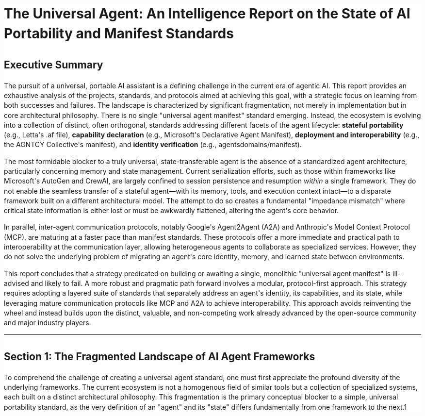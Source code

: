 

# **The Universal Agent: An Intelligence Report on the State of AI Portability and Manifest Standards**

## **Executive Summary**

The pursuit of a universal, portable AI assistant is a defining challenge in the current era of agentic AI. This report provides an exhaustive analysis of the projects, standards, and protocols aimed at achieving this goal, with a strategic focus on learning from both successes and failures. The landscape is characterized by significant fragmentation, not merely in implementation but in core architectural philosophy. There is no single "universal agent manifest" standard emerging. Instead, the ecosystem is evolving into a collection of distinct, often orthogonal, standards addressing different facets of the agent lifecycle: **stateful portability** (e.g., Letta's .af file), **capability declaration** (e.g., Microsoft's Declarative Agent Manifest), **deployment and interoperability** (e.g., the AGNTCY Collective's manifest), and **identity verification** (e.g., agentsdomains/manifest).

The most formidable blocker to a truly universal, state-transferable agent is the absence of a standardized agent architecture, particularly concerning memory and state management. Current serialization efforts, such as those within frameworks like Microsoft's AutoGen and CrewAI, are largely confined to session persistence and resumption *within* a single framework. They do not enable the seamless transfer of a stateful agent—with its memory, tools, and execution context intact—to a disparate framework built on a different architectural model. The attempt to do so creates a fundamental "impedance mismatch" where critical state information is either lost or must be awkwardly flattened, altering the agent's core behavior.

In parallel, inter-agent communication protocols, notably Google's Agent2Agent (A2A) and Anthropic's Model Context Protocol (MCP), are maturing at a faster pace than manifest standards. These protocols offer a more immediate and practical path to interoperability at the communication layer, allowing heterogeneous agents to collaborate as specialized services. However, they do not solve the underlying problem of migrating an agent's core identity, memory, and learned state between environments.

This report concludes that a strategy predicated on building or awaiting a single, monolithic "universal agent manifest" is ill-advised and likely to fail. A more robust and pragmatic path forward involves a modular, protocol-first approach. This strategy requires adopting a layered suite of standards that separately address an agent's identity, its capabilities, and its state, while leveraging mature communication protocols like MCP and A2A to achieve interoperability. This approach avoids reinventing the wheel and instead builds upon the distinct, valuable, and non-competing work already advanced by the open-source community and major industry players.

---

## **Section 1: The Fragmented Landscape of AI Agent Frameworks**

To comprehend the challenge of creating a universal agent standard, one must first appreciate the profound diversity of the underlying frameworks. The current ecosystem is not a homogenous field of similar tools but a collection of specialized systems, each built on a distinct architectural philosophy. This fragmentation is the primary conceptual blocker to a simple, universal portability standard, as the very definition of an "agent" and its "state" differs fundamentally from one framework to the next.1
